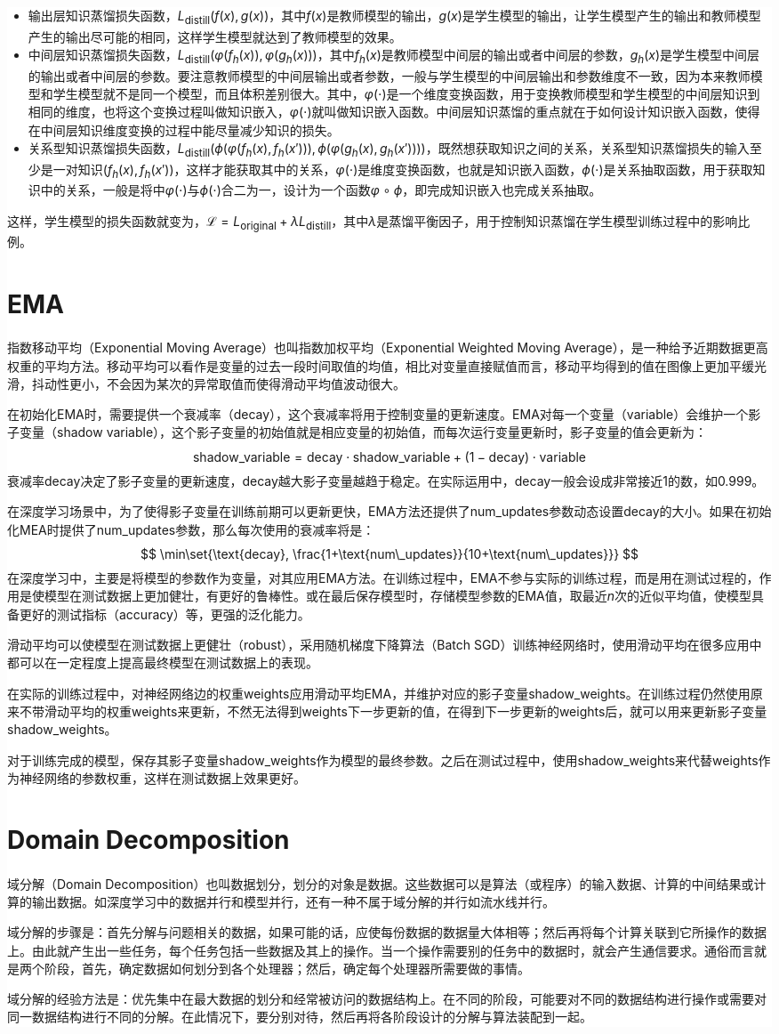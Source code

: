 - 输出层知识蒸馏损失函数，$L_\text{distill}(f(x),g(x))$，其中$f(x)$是教师模型的输出，$g(x)$是学生模型的输出，让学生模型产生的输出和教师模型产生的输出尽可能的相同，这样学生模型就达到了教师模型的效果。
- 中间层知识蒸馏损失函数，$L_\text{distill}(\varphi(f_h(x)),\varphi(g_h(x)))$，其中$f_h(x)$是教师模型中间层的输出或者中间层的参数，$g_h(x)$是学生模型中间层的输出或者中间层的参数。要注意教师模型的中间层输出或者参数，一般与学生模型的中间层输出和参数维度不一致，因为本来教师模型和学生模型就不是同一个模型，而且体积差别很大。其中，$\varphi(\cdot)$是一个维度变换函数，用于变换教师模型和学生模型的中间层知识到相同的维度，也将这个变换过程叫做知识嵌入，$\varphi(\cdot)$就叫做知识嵌入函数。中间层知识蒸馏的重点就在于如何设计知识嵌入函数，使得在中间层知识维度变换的过程中能尽量减少知识的损失。
- 关系型知识蒸馏损失函数，$L_\text{distill}(\phi(\varphi(f_h(x),f_h(x'))),\phi(\varphi(g_h(x),g_h(x'))))$，既然想获取知识之间的关系，关系型知识蒸馏损失的输入至少是一对知识$(f_h(x),f_h(x'))$，这样才能获取其中的关系，$\varphi(\cdot)$是维度变换函数，也就是知识嵌入函数，$\phi(\cdot)$是关系抽取函数，用于获取知识中的关系，一般是将中$\varphi(\cdot)$与$\phi(\cdot)$合二为一，设计为一个函数$\varphi\circ\phi$，即完成知识嵌入也完成关系抽取。

这样，学生模型的损失函数就变为，$\mathcal L=L_\text{original}+\lambda L_\text{distill}$，其中$\lambda$是蒸馏平衡因子，用于控制知识蒸馏在学生模型训练过程中的影响比例。

# EMA

指数移动平均（Exponential Moving Average）也叫指数加权平均（Exponential Weighted Moving Average），是一种给予近期数据更高权重的平均方法。移动平均可以看作是变量的过去一段时间取值的均值，相比对变量直接赋值而言，移动平均得到的值在图像上更加平缓光滑，抖动性更小，不会因为某次的异常取值而使得滑动平均值波动很大。

在初始化EMA时，需要提供一个衰减率（decay），这个衰减率将用于控制变量的更新速度。EMA对每一个变量（variable）会维护一个影子变量（shadow variable），这个影子变量的初始值就是相应变量的初始值，而每次运行变量更新时，影子变量的值会更新为：
$$
\text{shadow\_variable} = \text{decay}\cdot\text{shadow\_variable} + (1-\text{decay})\cdot\text{variable}
$$
衰减率decay决定了影子变量的更新速度，decay越大影子变量越趋于稳定。在实际运用中，decay一般会设成非常接近$1$的数，如$0.999$。

在深度学习场景中，为了使得影子变量在训练前期可以更新更快，EMA方法还提供了num_updates参数动态设置decay的大小。如果在初始化MEA时提供了num_updates参数，那么每次使用的衰减率将是：
$$
\min\set{\text{decay}, \frac{1+\text{num\_updates}}{10+\text{num\_updates}}}
$$
在深度学习中，主要是将模型的参数作为变量，对其应用EMA方法。在训练过程中，EMA不参与实际的训练过程，而是用在测试过程的，作用是使模型在测试数据上更加健壮，有更好的鲁棒性。或在最后保存模型时，存储模型参数的EMA值，取最近$n$次的近似平均值，使模型具备更好的测试指标（accuracy）等，更强的泛化能力。

滑动平均可以使模型在测试数据上更健壮（robust），采用随机梯度下降算法（Batch SGD）训练神经网络时，使用滑动平均在很多应用中都可以在一定程度上提高最终模型在测试数据上的表现。

在实际的训练过程中，对神经网络边的权重weights应用滑动平均EMA，并维护对应的影子变量shadow_weights。在训练过程仍然使用原来不带滑动平均的权重weights来更新，不然无法得到weights下一步更新的值，在得到下一步更新的weights后，就可以用来更新影子变量shadow_weights。

对于训练完成的模型，保存其影子变量shadow_weights作为模型的最终参数。之后在测试过程中，使用shadow_weights来代替weights作为神经网络的参数权重，这样在测试数据上效果更好。

# Domain Decomposition

域分解（Domain Decomposition）也叫数据划分，划分的对象是数据。这些数据可以是算法（或程序）的输入数据、计算的中间结果或计算的输出数据。如深度学习中的数据并行和模型并行，还有一种不属于域分解的并行如流水线并行。

域分解的步骤是：首先分解与问题相关的数据，如果可能的话，应使每份数据的数据量大体相等；然后再将每个计算关联到它所操作的数据上。由此就产生出一些任务，每个任务包括一些数据及其上的操作。当一个操作需要别的任务中的数据时，就会产生通信要求。通俗而言就是两个阶段，首先，确定数据如何划分到各个处理器；然后，确定每个处理器所需要做的事情。

域分解的经验方法是：优先集中在最大数据的划分和经常被访问的数据结构上。在不同的阶段，可能要对不同的数据结构进行操作或需要对同一数据结构进行不同的分解。在此情况下，要分别对待，然后再将各阶段设计的分解与算法装配到一起。
